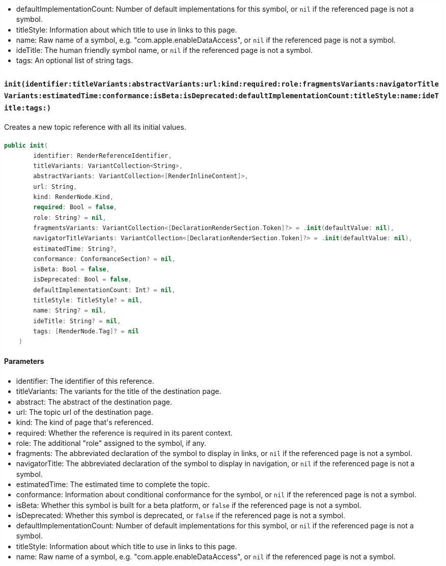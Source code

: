   - defaultImplementationCount: Number of default implementations for this symbol, or `nil` if the referenced page is not a symbol.
  - titleStyle: Information about which title to use in links to this page.
  - name: Raw name of a symbol, e.g. "com.apple.enableDataAccess", or `nil` if the referenced page is not a symbol.
  - ideTitle: The human friendly symbol name, or `nil` if the referenced page is not a symbol.
  - tags: An optional list of string tags.

### `init(identifier:titleVariants:abstractVariants:url:kind:required:role:fragmentsVariants:navigatorTitleVariants:estimatedTime:conformance:isBeta:isDeprecated:defaultImplementationCount:titleStyle:name:ideTitle:tags:)`

Creates a new topic reference with all its initial values.

``` swift
public init(
        identifier: RenderReferenceIdentifier,
        titleVariants: VariantCollection<String>,
        abstractVariants: VariantCollection<[RenderInlineContent]>,
        url: String,
        kind: RenderNode.Kind,
        required: Bool = false,
        role: String? = nil,
        fragmentsVariants: VariantCollection<[DeclarationRenderSection.Token]?> = .init(defaultValue: nil),
        navigatorTitleVariants: VariantCollection<[DeclarationRenderSection.Token]?> = .init(defaultValue: nil),
        estimatedTime: String?,
        conformance: ConformanceSection? = nil,
        isBeta: Bool = false,
        isDeprecated: Bool = false,
        defaultImplementationCount: Int? = nil,
        titleStyle: TitleStyle? = nil,
        name: String? = nil,
        ideTitle: String? = nil,
        tags: [RenderNode.Tag]? = nil
    ) 
```

#### Parameters

  - identifier: The identifier of this reference.
  - titleVariants: The variants for the title of the destination page.
  - abstract: The abstract of the destination page.
  - url: The topic url of the destination page.
  - kind: The kind of page that's referenced.
  - required: Whether the reference is required in its parent context.
  - role: The additional "role" assigned to the symbol, if any.
  - fragments: The abbreviated declaration of the symbol to display in links, or `nil` if the referenced page is not a symbol.
  - navigatorTitle: The abbreviated declaration of the symbol to display in navigation, or `nil` if the referenced page is not a symbol.
  - estimatedTime: The estimated time to complete the topic.
  - conformance: Information about conditional conformance for the symbol, or `nil` if the referenced page is not a symbol.
  - isBeta: Whether this symbol is built for a beta platform, or `false` if the referenced page is not a symbol.
  - isDeprecated: Whether this symbol is deprecated, or `false` if the referenced page is not a symbol.
  - defaultImplementationCount: Number of default implementations for this symbol, or `nil` if the referenced page is not a symbol.
  - titleStyle: Information about which title to use in links to this page.
  - name: Raw name of a symbol, e.g. "com.apple.enableDataAccess", or `nil` if the referenced page is not a symbol.